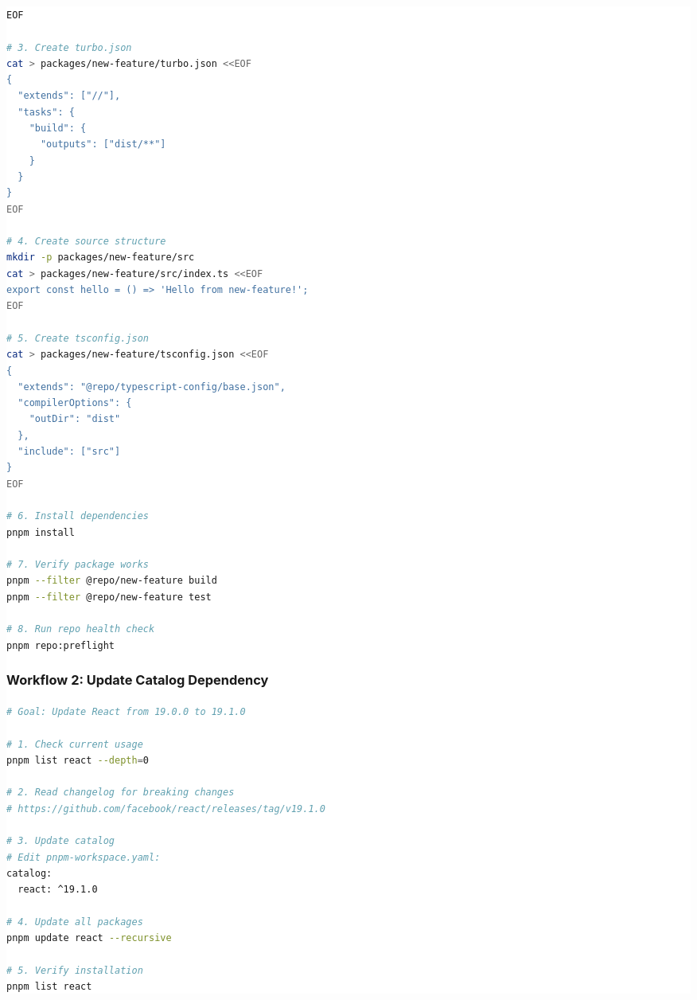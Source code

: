 ```bash
EOF

# 3. Create turbo.json
cat > packages/new-feature/turbo.json <<EOF
{
  "extends": ["//"],
  "tasks": {
    "build": {
      "outputs": ["dist/**"]
    }
  }
}
EOF

# 4. Create source structure
mkdir -p packages/new-feature/src
cat > packages/new-feature/src/index.ts <<EOF
export const hello = () => 'Hello from new-feature!';
EOF

# 5. Create tsconfig.json
cat > packages/new-feature/tsconfig.json <<EOF
{
  "extends": "@repo/typescript-config/base.json",
  "compilerOptions": {
    "outDir": "dist"
  },
  "include": ["src"]
}
EOF

# 6. Install dependencies
pnpm install

# 7. Verify package works
pnpm --filter @repo/new-feature build
pnpm --filter @repo/new-feature test

# 8. Run repo health check
pnpm repo:preflight
```

### Workflow 2: Update Catalog Dependency

```bash
# Goal: Update React from 19.0.0 to 19.1.0

# 1. Check current usage
pnpm list react --depth=0

# 2. Read changelog for breaking changes
# https://github.com/facebook/react/releases/tag/v19.1.0

# 3. Update catalog
# Edit pnpm-workspace.yaml:
catalog:
  react: ^19.1.0

# 4. Update all packages
pnpm update react --recursive

# 5. Verify installation
pnpm list react
```